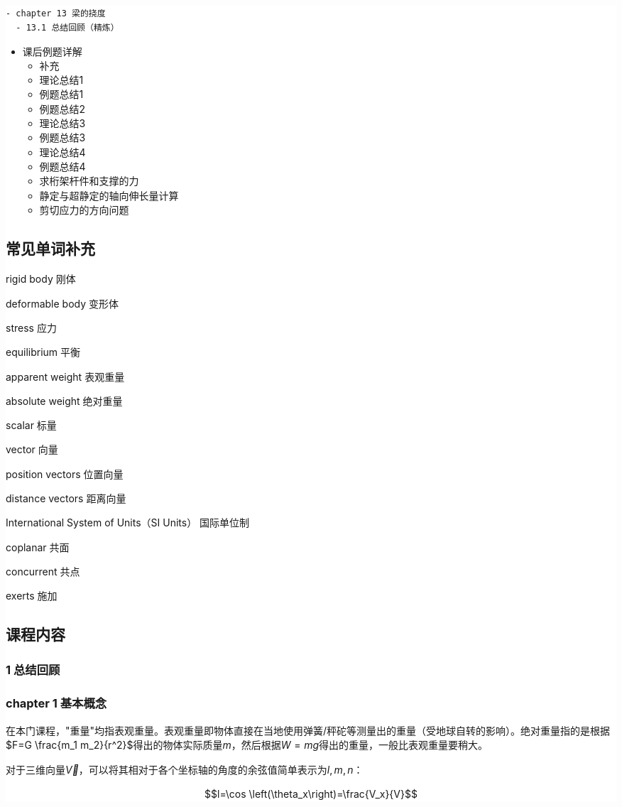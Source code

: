     - chapter 13 梁的挠度
      - 13.1 总结回顾（精炼）
  - 课后例题详解
    - 补充
    - 理论总结1
    - 例题总结1
    - 例题总结2
    - 理论总结3
    - 例题总结3
    - 理论总结4
    - 例题总结4
    - 求桁架杆件和支撑的力
    - 静定与超静定的轴向伸长量计算
    - 剪切应力的方向问题

## 常见单词补充

rigid body 刚体

deformable body 变形体

stress 应力

equilibrium 平衡

apparent weight 表观重量

absolute weight 绝对重量

scalar 标量

vector 向量

position vectors 位置向量

distance vectors 距离向量

International System of Units（SI Units）  国际单位制

coplanar 共面

concurrent 共点

exerts 施加

## 课程内容

### 1 总结回顾

### chapter 1 基本概念

在本门课程，"重量"均指表观重量。表观重量即物体直接在当地使用弹簧/秤砣等测量出的重量（受地球自转的影响）。绝对重量指的是根据$F=G \frac{m_1 m_2}{r^2}$得出的物体实际质量$m$，然后根据$W=mg$得出的重量，一般比表观重量要稍大。

对于三维向量$\vec{V}$，可以将其相对于各个坐标轴的角度的余弦值简单表示为$l,m,n$：

$$l=\cos \left(\theta_x\right)=\frac{V_x}{V}$$
